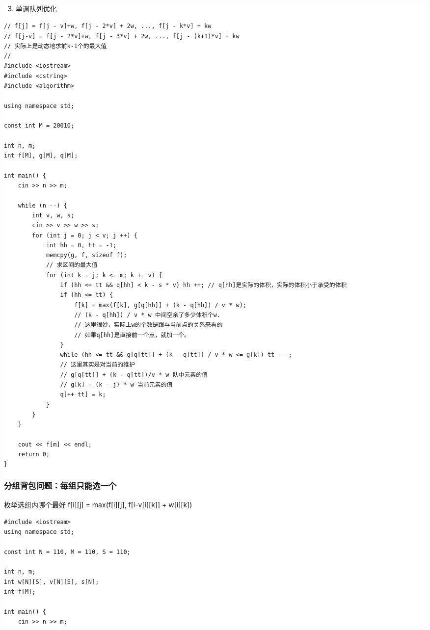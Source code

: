 3. 单调队列优化
```
// f[j] = f[j - v]+w, f[j - 2*v] + 2w, ..., f[j - k*v] + kw  
// f[j-v] = f[j - 2*v]+w, f[j - 3*v] + 2w, ..., f[j - (k+1)*v] + kw  
// 实际上是动态地求前k-1个的最大值
// 
#include <iostream>
#include <cstring>
#include <algorithm>

using namespace std;

const int M = 20010;

int n, m;
int f[M], g[M], q[M];

int main() {
    cin >> n >> m;
    
    while (n --) {
        int v, w, s;
        cin >> v >> w >> s;
        for (int j = 0; j < v; j ++) {
            int hh = 0, tt = -1;
            memcpy(g, f, sizeof f);
            // 求区间的最大值
            for (int k = j; k <= m; k += v) {
                if (hh <= tt && q[hh] < k - s * v) hh ++; // q[hh]是实际的体积，实际的体积小于承受的体积
                if (hh <= tt) {
                    f[k] = max(f[k], g[q[hh]] + (k - q[hh]) / v * w);
                    // (k - q[hh]) / v * w 中间空余了多少体积个w. 
                    // 这里很妙，实际上w的个数是跟与当前点的关系来看的
                    // 如果q[hh]是直接前一个点，就加一个。
                }
                while (hh <= tt && g[q[tt]] + (k - q[tt]) / v * w <= g[k]) tt -- ;
                // 这里其实是对当前的维护
                // g[q[tt]] + (k - q[tt])/v * w 队中元素的值
                // g[k] - (k - j) * w 当前元素的值
                q[++ tt] = k;
            }
        }
    }
    
    cout << f[m] << endl;
    return 0;
}
```

### 分组背包问题：每组只能选一个
枚举选组内哪个最好
f[i][j] = max(f[i][j], f[i-v[i][k]] + w[i][k])
```
#include <iostream>
using namespace std;

const int N = 110, M = 110, S = 110;

int n, m;
int w[N][S], v[N][S], s[N];
int f[M];

int main() {
    cin >> n >> m;
```